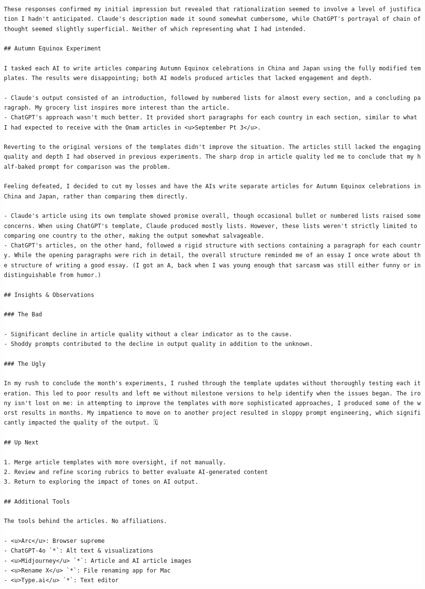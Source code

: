 ```
These responses confirmed my initial impression but revealed that rationalization seemed to involve a level of justification I hadn't anticipated. Claude's description made it sound somewhat cumbersome, while ChatGPT's portrayal of chain of thought seemed slightly superficial. Neither of which representing what I had intended.

## Autumn Equinox Experiment

I tasked each AI to write articles comparing Autumn Equinox celebrations in China and Japan using the fully modified templates. The results were disappointing; both AI models produced articles that lacked engagement and depth.

- Claude's output consisted of an introduction, followed by numbered lists for almost every section, and a concluding paragraph. My grocery list inspires more interest than the article.
- ChatGPT's approach wasn't much better. It provided short paragraphs for each country in each section, similar to what I had expected to receive with the Onam articles in <u>September Pt 3</u>.

Reverting to the original versions of the templates didn't improve the situation. The articles still lacked the engaging quality and depth I had observed in previous experiments. The sharp drop in article quality led me to conclude that my half-baked prompt for comparison was the problem.

Feeling defeated, I decided to cut my losses and have the AIs write separate articles for Autumn Equinox celebrations in China and Japan, rather than comparing them directly.

- Claude's article using its own template showed promise overall, though occasional bullet or numbered lists raised some concerns. When using ChatGPT's template, Claude produced mostly lists. However, these lists weren't strictly limited to comparing one country to the other, making the output somewhat salvageable.
- ChatGPT's articles, on the other hand, followed a rigid structure with sections containing a paragraph for each country. While the opening paragraphs were rich in detail, the overall structure reminded me of an essay I once wrote about the structure of writing a good essay. (I got an A, back when I was young enough that sarcasm was still either funny or indistinguishable from humor.)

## Insights & Observations

### The Bad

- Significant decline in article quality without a clear indicator as to the cause.
- Shoddy prompts contributed to the decline in output quality in addition to the unknown.

### The Ugly

In my rush to conclude the month's experiments, I rushed through the template updates without thoroughly testing each iteration. This led to poor results and left me without milestone versions to help identify when the issues began. The irony isn't lost on me: in attempting to improve the templates with more sophisticated approaches, I produced some of the worst results in months. My impatience to move on to another project resulted in sloppy prompt engineering, which significantly impacted the quality of the output. 🗓️

## Up Next

1. Merge article templates with more oversight, if not manually.
2. Review and refine scoring rubrics to better evaluate AI-generated content
3. Return to exploring the impact of tones on AI output.

## Additional Tools

The tools behind the articles. No affiliations.

- <u>Arc</u>: Browser supreme
- ChatGPT-4o `*`: Alt text & visualizations
- <u>Midjourney</u> `*`: Article and AI article images
- <u>Rename X</u> `*`: File renaming app for Mac
- <u>Type.ai</u> `*`: Text editor
```